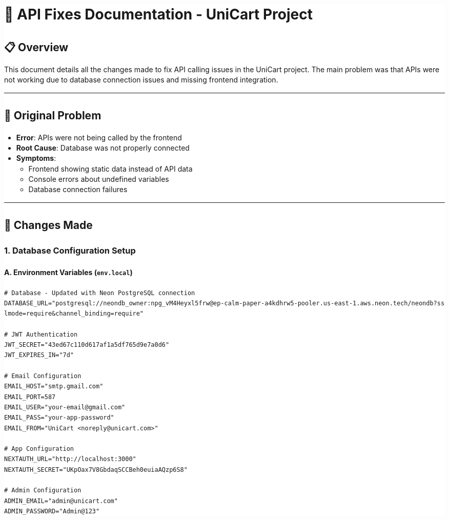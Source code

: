 # 🔧 API Fixes Documentation - UniCart Project

## 📋 Overview
This document details all the changes made to fix API calling issues in the UniCart project. The main problem was that APIs were not working due to database connection issues and missing frontend integration.

---

## 🚨 **Original Problem**
- **Error**: APIs were not being called by the frontend
- **Root Cause**: Database was not properly connected
- **Symptoms**: 
  - Frontend showing static data instead of API data
  - Console errors about undefined variables
  - Database connection failures

---

## 🔧 **Changes Made**

### **1. Database Configuration Setup**

#### **A. Environment Variables (`env.local`)**
```env
# Database - Updated with Neon PostgreSQL connection
DATABASE_URL="postgresql://neondb_owner:npg_vM4Heyxl5frw@ep-calm-paper-a4kdhrw5-pooler.us-east-1.aws.neon.tech/neondb?sslmode=require&channel_binding=require"

# JWT Authentication
JWT_SECRET="43ed67c110d617af1a5df765d9e7a0d6"
JWT_EXPIRES_IN="7d"

# Email Configuration
EMAIL_HOST="smtp.gmail.com"
EMAIL_PORT=587
EMAIL_USER="your-email@gmail.com"
EMAIL_PASS="your-app-password"
EMAIL_FROM="UniCart <noreply@unicart.com>"

# App Configuration
NEXTAUTH_URL="http://localhost:3000"
NEXTAUTH_SECRET="UKpOax7V8GbdaqSCCBeh0euiaAQzp6S8"

# Admin Configuration
ADMIN_EMAIL="admin@unicart.com"
ADMIN_PASSWORD="Admin@123"
```

